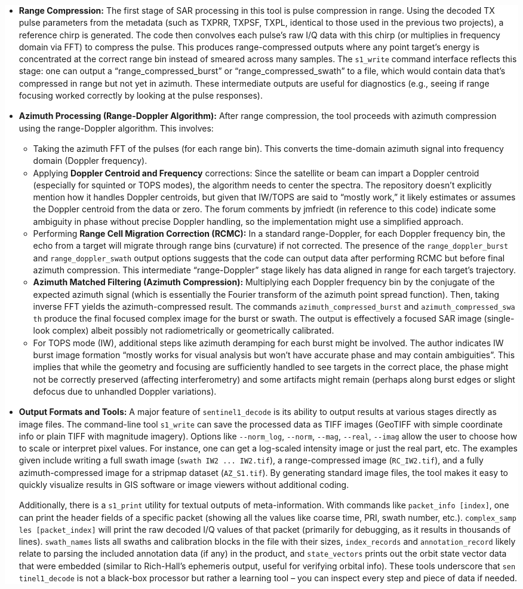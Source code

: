 * **Range Compression:** The first stage of SAR processing in this tool is pulse compression in range. Using the decoded TX pulse parameters from the metadata (such as TXPRR, TXPSF, TXPL, identical to those used in the previous two projects), a reference chirp is generated. The code then convolves each pulse’s raw I/Q data with this chirp (or multiplies in frequency domain via FFT) to compress the pulse. This produces range-compressed outputs where any point target’s energy is concentrated at the correct range bin instead of smeared across many samples. The `s1_write` command interface reflects this stage: one can output a “range\_compressed\_burst” or “range\_compressed\_swath” to a file, which would contain data that’s compressed in range but not yet in azimuth. These intermediate outputs are useful for diagnostics (e.g., seeing if range focusing worked correctly by looking at the pulse responses).

* **Azimuth Processing (Range-Doppler Algorithm):** After range compression, the tool proceeds with azimuth compression using the range-Doppler algorithm. This involves:

  * Taking the azimuth FFT of the pulses (for each range bin). This converts the time-domain azimuth signal into frequency domain (Doppler frequency).
  * Applying **Doppler Centroid and Frequency** corrections: Since the satellite or beam can impart a Doppler centroid (especially for squinted or TOPS modes), the algorithm needs to center the spectra. The repository doesn’t explicitly mention how it handles Doppler centroids, but given that IW/TOPS are said to “mostly work,” it likely estimates or assumes the Doppler centroid from the data or zero. The forum comments by jmfriedt (in reference to this code) indicate some ambiguity in phase without precise Doppler handling, so the implementation might use a simplified approach.
  * Performing **Range Cell Migration Correction (RCMC):** In a standard range-Doppler, for each Doppler frequency bin, the echo from a target will migrate through range bins (curvature) if not corrected. The presence of the `range_doppler_burst` and `range_doppler_swath` output options suggests that the code can output data after performing RCMC but before final azimuth compression. This intermediate “range-Doppler” stage likely has data aligned in range for each target’s trajectory.
  * **Azimuth Matched Filtering (Azimuth Compression):** Multiplying each Doppler frequency bin by the conjugate of the expected azimuth signal (which is essentially the Fourier transform of the azimuth point spread function). Then, taking inverse FFT yields the azimuth-compressed result. The commands `azimuth_compressed_burst` and `azimuth_compressed_swath` produce the final focused complex image for the burst or swath. The output is effectively a focused SAR image (single-look complex) albeit possibly not radiometrically or geometrically calibrated.
  * For TOPS mode (IW), additional steps like azimuth deramping for each burst might be involved. The author indicates IW burst image formation “mostly works for visual analysis but won’t have accurate phase and may contain ambiguities”. This implies that while the geometry and focusing are sufficiently handled to see targets in the correct place, the phase might not be correctly preserved (affecting interferometry) and some artifacts might remain (perhaps along burst edges or slight defocus due to unhandled Doppler variations).

* **Output Formats and Tools:** A major feature of `sentinel1_decode` is its ability to output results at various stages directly as image files. The command-line tool `s1_write` can save the processed data as TIFF images (GeoTIFF with simple coordinate info or plain TIFF with magnitude imagery). Options like `--norm_log`, `--norm`, `--mag`, `--real`, `--imag` allow the user to choose how to scale or interpret pixel values. For instance, one can get a log-scaled intensity image or just the real part, etc. The examples given include writing a full swath image (`swath IW2 ... IW2.tif`), a range-compressed image (`RC_IW2.tif`), and a fully azimuth-compressed image for a stripmap dataset (`AZ_S1.tif`). By generating standard image files, the tool makes it easy to quickly visualize results in GIS software or image viewers without additional coding.

  Additionally, there is a `s1_print` utility for textual outputs of meta-information. With commands like `packet_info [index]`, one can print the header fields of a specific packet (showing all the values like coarse time, PRI, swath number, etc.). `complex_samples [packet_index]` will print the raw decoded I/Q values of that packet (primarily for debugging, as it results in thousands of lines). `swath_names` lists all swaths and calibration blocks in the file with their sizes, `index_records` and `annotation_record` likely relate to parsing the included annotation data (if any) in the product, and `state_vectors` prints out the orbit state vector data that were embedded (similar to Rich-Hall’s ephemeris output, useful for verifying orbital info). These tools underscore that `sentinel1_decode` is not a black-box processor but rather a learning tool – you can inspect every step and piece of data if needed.
